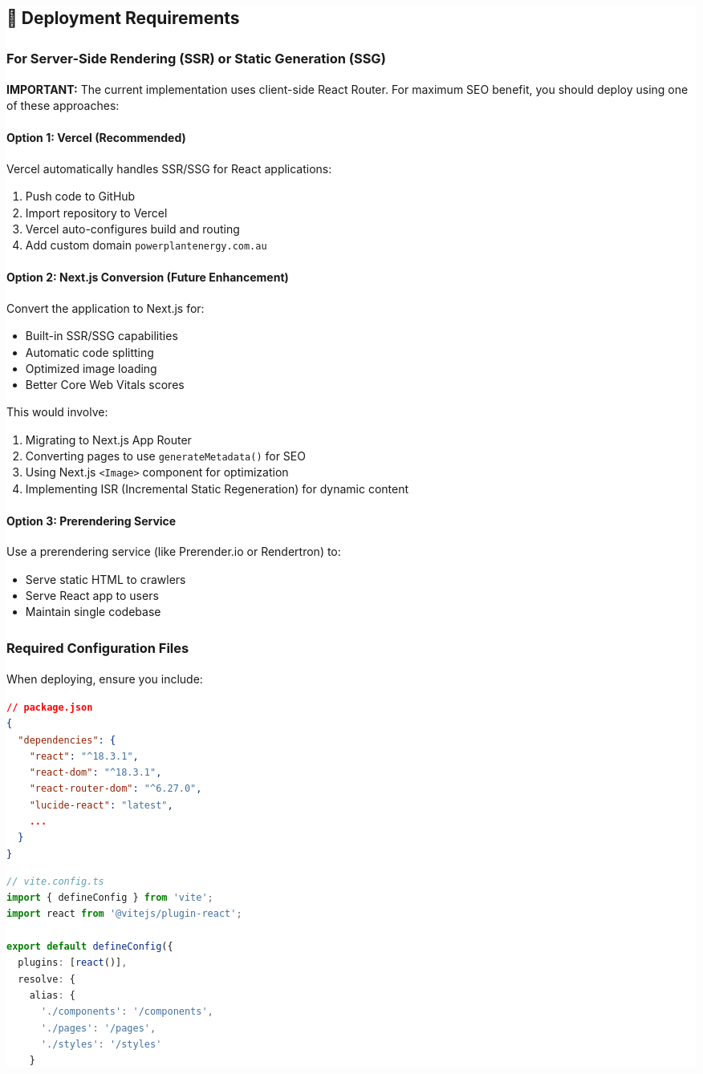 
## 🚀 Deployment Requirements

### For Server-Side Rendering (SSR) or Static Generation (SSG)

**IMPORTANT:** The current implementation uses client-side React Router. For maximum SEO benefit, you should deploy using one of these approaches:

#### Option 1: Vercel (Recommended)
Vercel automatically handles SSR/SSG for React applications:
1. Push code to GitHub
2. Import repository to Vercel
3. Vercel auto-configures build and routing
4. Add custom domain `powerplantenergy.com.au`

#### Option 2: Next.js Conversion (Future Enhancement)
Convert the application to Next.js for:
- Built-in SSR/SSG capabilities
- Automatic code splitting
- Optimized image loading
- Better Core Web Vitals scores

This would involve:
1. Migrating to Next.js App Router
2. Converting pages to use `generateMetadata()` for SEO
3. Using Next.js `<Image>` component for optimization
4. Implementing ISR (Incremental Static Regeneration) for dynamic content

#### Option 3: Prerendering Service
Use a prerendering service (like Prerender.io or Rendertron) to:
- Serve static HTML to crawlers
- Serve React app to users
- Maintain single codebase

### Required Configuration Files

When deploying, ensure you include:

```json
// package.json
{
  "dependencies": {
    "react": "^18.3.1",
    "react-dom": "^18.3.1",
    "react-router-dom": "^6.27.0",
    "lucide-react": "latest",
    ...
  }
}
```

```typescript
// vite.config.ts
import { defineConfig } from 'vite';
import react from '@vitejs/plugin-react';

export default defineConfig({
  plugins: [react()],
  resolve: {
    alias: {
      './components': '/components',
      './pages': '/pages',
      './styles': '/styles'
    }
```